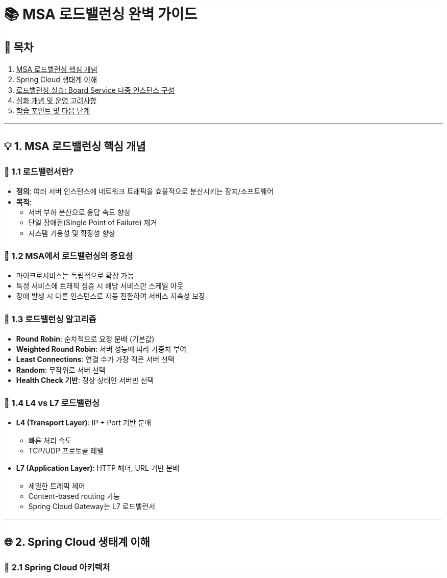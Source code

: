 # 📚 MSA 로드밸런싱 완벽 가이드

## 🎯 목차
1. [MSA 로드밸런싱 핵심 개념](#1-msa-로드밸런싱-핵심-개념)
2. [Spring Cloud 생태계 이해](#2-spring-cloud-생태계-이해)
3. [로드밸런싱 실습: Board Service 다중 인스턴스 구성](#3-로드밸런싱-실습-board-service-다중-인스턴스-구성)
4. [심화 개념 및 운영 고려사항](#4-심화-개념-및-운영-고려사항)
5. [학습 포인트 및 다음 단계](#5-학습-포인트-및-다음-단계)

---

## 💡 1. MSA 로드밸런싱 핵심 개념

### 🔹 1.1 로드밸런서란?
- **정의**: 여러 서버 인스턴스에 네트워크 트래픽을 효율적으로 분산시키는 장치/소프트웨어
- **목적**: 
  - 서버 부하 분산으로 응답 속도 향상
  - 단일 장애점(Single Point of Failure) 제거
  - 시스템 가용성 및 확장성 향상

### 🔹 1.2 MSA에서 로드밸런싱의 중요성
- 마이크로서비스는 독립적으로 확장 가능
- 특정 서비스에 트래픽 집중 시 해당 서비스만 스케일 아웃
- 장애 발생 시 다른 인스턴스로 자동 전환하여 서비스 지속성 보장

### 🔹 1.3 로드밸런싱 알고리즘
- **Round Robin**: 순차적으로 요청 분배 (기본값)
- **Weighted Round Robin**: 서버 성능에 따라 가중치 부여
- **Least Connections**: 연결 수가 가장 적은 서버 선택
- **Random**: 무작위로 서버 선택
- **Health Check 기반**: 정상 상태인 서버만 선택

### 🔹 1.4 L4 vs L7 로드밸런싱
- **L4 (Transport Layer)**: IP + Port 기반 분배
  - 빠른 처리 속도
  - TCP/UDP 프로토콜 레벨
  
- **L7 (Application Layer)**: HTTP 헤더, URL 기반 분배
  - 세밀한 트래픽 제어
  - Content-based routing 가능
  - Spring Cloud Gateway는 L7 로드밸런서

---

## 🌐 2. Spring Cloud 생태계 이해

### 🔹 2.1 Spring Cloud 아키텍처
